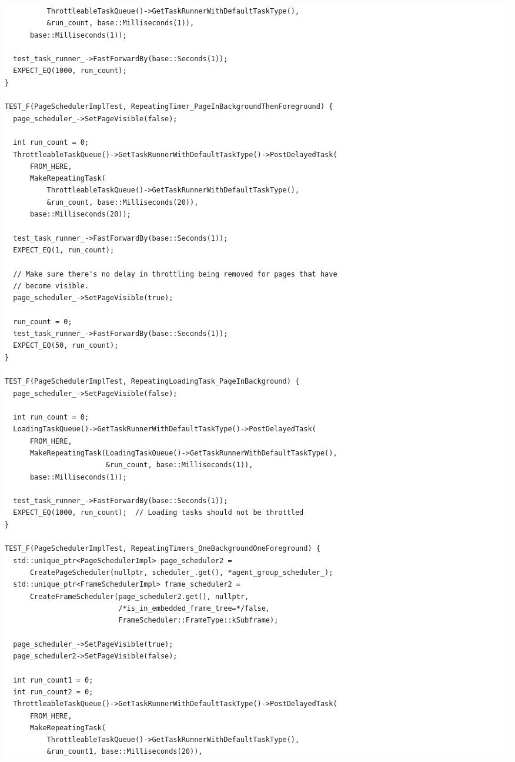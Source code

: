 ```
          ThrottleableTaskQueue()->GetTaskRunnerWithDefaultTaskType(),
          &run_count, base::Milliseconds(1)),
      base::Milliseconds(1));

  test_task_runner_->FastForwardBy(base::Seconds(1));
  EXPECT_EQ(1000, run_count);
}

TEST_F(PageSchedulerImplTest, RepeatingTimer_PageInBackgroundThenForeground) {
  page_scheduler_->SetPageVisible(false);

  int run_count = 0;
  ThrottleableTaskQueue()->GetTaskRunnerWithDefaultTaskType()->PostDelayedTask(
      FROM_HERE,
      MakeRepeatingTask(
          ThrottleableTaskQueue()->GetTaskRunnerWithDefaultTaskType(),
          &run_count, base::Milliseconds(20)),
      base::Milliseconds(20));

  test_task_runner_->FastForwardBy(base::Seconds(1));
  EXPECT_EQ(1, run_count);

  // Make sure there's no delay in throttling being removed for pages that have
  // become visible.
  page_scheduler_->SetPageVisible(true);

  run_count = 0;
  test_task_runner_->FastForwardBy(base::Seconds(1));
  EXPECT_EQ(50, run_count);
}

TEST_F(PageSchedulerImplTest, RepeatingLoadingTask_PageInBackground) {
  page_scheduler_->SetPageVisible(false);

  int run_count = 0;
  LoadingTaskQueue()->GetTaskRunnerWithDefaultTaskType()->PostDelayedTask(
      FROM_HERE,
      MakeRepeatingTask(LoadingTaskQueue()->GetTaskRunnerWithDefaultTaskType(),
                        &run_count, base::Milliseconds(1)),
      base::Milliseconds(1));

  test_task_runner_->FastForwardBy(base::Seconds(1));
  EXPECT_EQ(1000, run_count);  // Loading tasks should not be throttled
}

TEST_F(PageSchedulerImplTest, RepeatingTimers_OneBackgroundOneForeground) {
  std::unique_ptr<PageSchedulerImpl> page_scheduler2 =
      CreatePageScheduler(nullptr, scheduler_.get(), *agent_group_scheduler_);
  std::unique_ptr<FrameSchedulerImpl> frame_scheduler2 =
      CreateFrameScheduler(page_scheduler2.get(), nullptr,
                           /*is_in_embedded_frame_tree=*/false,
                           FrameScheduler::FrameType::kSubframe);

  page_scheduler_->SetPageVisible(true);
  page_scheduler2->SetPageVisible(false);

  int run_count1 = 0;
  int run_count2 = 0;
  ThrottleableTaskQueue()->GetTaskRunnerWithDefaultTaskType()->PostDelayedTask(
      FROM_HERE,
      MakeRepeatingTask(
          ThrottleableTaskQueue()->GetTaskRunnerWithDefaultTaskType(),
          &run_count1, base::Milliseconds(20)),
```